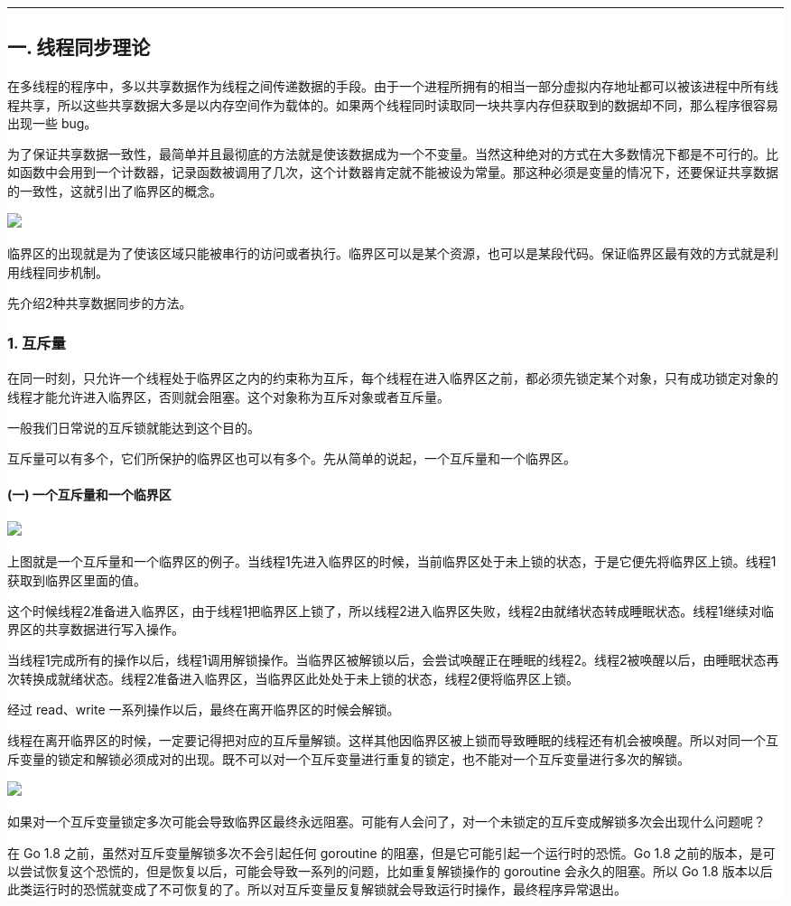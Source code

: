 ---------------------------------------------


## 一. 线程同步理论

在多线程的程序中，多以共享数据作为线程之间传递数据的手段。由于一个进程所拥有的相当一部分虚拟内存地址都可以被该进程中所有线程共享，所以这些共享数据大多是以内存空间作为载体的。如果两个线程同时读取同一块共享内存但获取到的数据却不同，那么程序很容易出现一些 bug。

为了保证共享数据一致性，最简单并且最彻底的方法就是使该数据成为一个不变量。当然这种绝对的方式在大多数情况下都是不可行的。比如函数中会用到一个计数器，记录函数被调用了几次，这个计数器肯定就不能被设为常量。那这种必须是变量的情况下，还要保证共享数据的一致性，这就引出了临界区的概念。


![](https://img.halfrost.com/Blog/ArticleImage/59_2.png)



临界区的出现就是为了使该区域只能被串行的访问或者执行。临界区可以是某个资源，也可以是某段代码。保证临界区最有效的方式就是利用线程同步机制。


先介绍2种共享数据同步的方法。


### 1. 互斥量

在同一时刻，只允许一个线程处于临界区之内的约束称为互斥，每个线程在进入临界区之前，都必须先锁定某个对象，只有成功锁定对象的线程才能允许进入临界区，否则就会阻塞。这个对象称为互斥对象或者互斥量。


一般我们日常说的互斥锁就能达到这个目的。

互斥量可以有多个，它们所保护的临界区也可以有多个。先从简单的说起，一个互斥量和一个临界区。

#### (一) 一个互斥量和一个临界区


![](https://img.halfrost.com/Blog/ArticleImage/59_3.png)





上图就是一个互斥量和一个临界区的例子。当线程1先进入临界区的时候，当前临界区处于未上锁的状态，于是它便先将临界区上锁。线程1获取到临界区里面的值。

这个时候线程2准备进入临界区，由于线程1把临界区上锁了，所以线程2进入临界区失败，线程2由就绪状态转成睡眠状态。线程1继续对临界区的共享数据进行写入操作。

当线程1完成所有的操作以后，线程1调用解锁操作。当临界区被解锁以后，会尝试唤醒正在睡眠的线程2。线程2被唤醒以后，由睡眠状态再次转换成就绪状态。线程2准备进入临界区，当临界区此处处于未上锁的状态，线程2便将临界区上锁。

经过 read、write 一系列操作以后，最终在离开临界区的时候会解锁。


线程在离开临界区的时候，一定要记得把对应的互斥量解锁。这样其他因临界区被上锁而导致睡眠的线程还有机会被唤醒。所以对同一个互斥变量的锁定和解锁必须成对的出现。既不可以对一个互斥变量进行重复的锁定，也不能对一个互斥变量进行多次的解锁。


![](https://img.halfrost.com/Blog/ArticleImage/59_4.png)



如果对一个互斥变量锁定多次可能会导致临界区最终永远阻塞。可能有人会问了，对一个未锁定的互斥变成解锁多次会出现什么问题呢？

在 Go 1.8 之前，虽然对互斥变量解锁多次不会引起任何 goroutine 的阻塞，但是它可能引起一个运行时的恐慌。Go 1.8 之前的版本，是可以尝试恢复这个恐慌的，但是恢复以后，可能会导致一系列的问题，比如重复解锁操作的 goroutine 会永久的阻塞。所以 Go 1.8 版本以后此类运行时的恐慌就变成了不可恢复的了。所以对互斥变量反复解锁就会导致运行时操作，最终程序异常退出。

